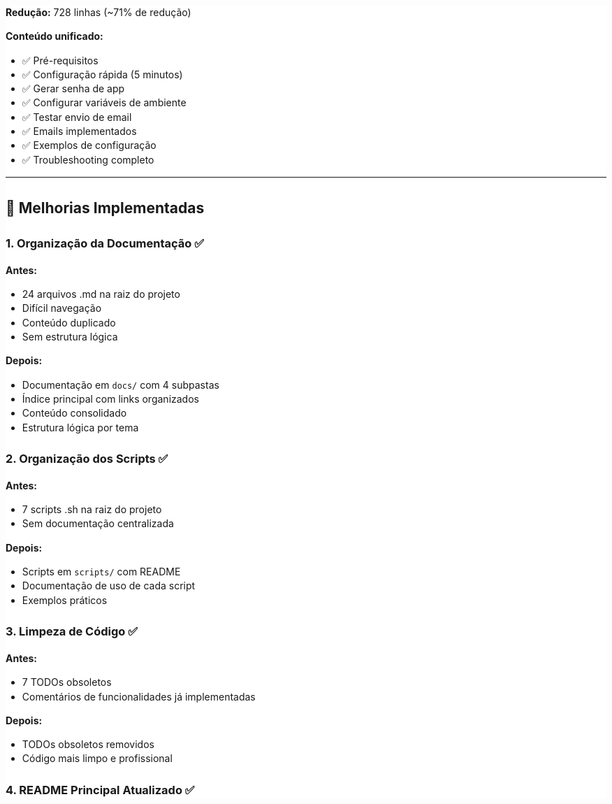 **Redução:** 728 linhas (~71% de redução)

**Conteúdo unificado:**
- ✅ Pré-requisitos
- ✅ Configuração rápida (5 minutos)
- ✅ Gerar senha de app
- ✅ Configurar variáveis de ambiente
- ✅ Testar envio de email
- ✅ Emails implementados
- ✅ Exemplos de configuração
- ✅ Troubleshooting completo

---

## 🎯 Melhorias Implementadas

### 1. Organização da Documentação ✅

**Antes:**
- 24 arquivos .md na raiz do projeto
- Difícil navegação
- Conteúdo duplicado
- Sem estrutura lógica

**Depois:**
- Documentação em `docs/` com 4 subpastas
- Índice principal com links organizados
- Conteúdo consolidado
- Estrutura lógica por tema

### 2. Organização dos Scripts ✅

**Antes:**
- 7 scripts .sh na raiz do projeto
- Sem documentação centralizada

**Depois:**
- Scripts em `scripts/` com README
- Documentação de uso de cada script
- Exemplos práticos

### 3. Limpeza de Código ✅

**Antes:**
- 7 TODOs obsoletos
- Comentários de funcionalidades já implementadas

**Depois:**
- TODOs obsoletos removidos
- Código mais limpo e profissional

### 4. README Principal Atualizado ✅
